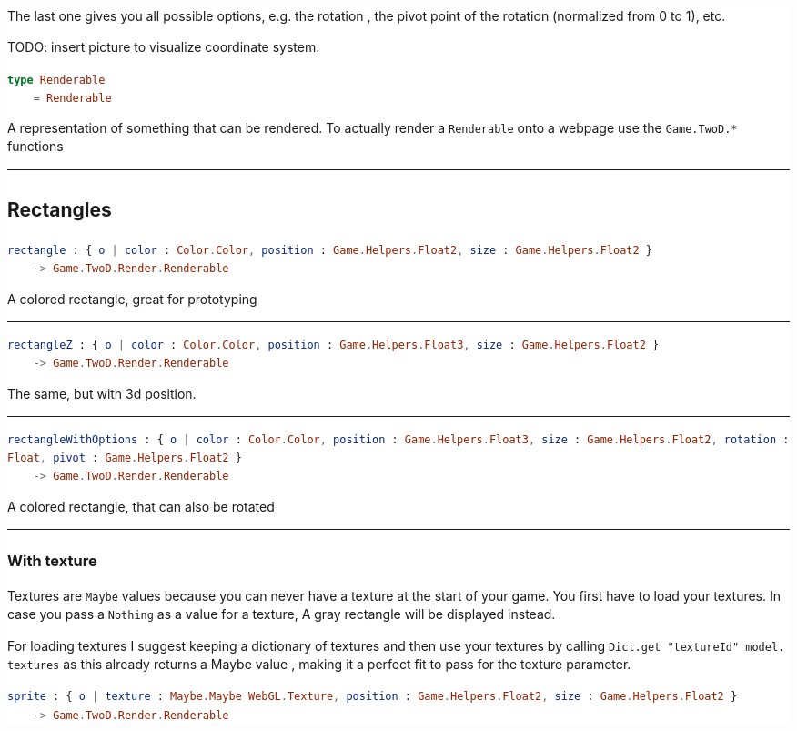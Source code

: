 
The last one gives you all possible options, e.g. the rotation
, the pivot point of the rotation (normalized from 0 to 1), etc.

TODO: insert picture to visualize coordinate system.

```elm
type Renderable
    = Renderable
```

A representation of something that can be rendered.
To actually render a `Renderable` onto a webpage use the `Game.TwoD.*` functions

---


## Rectangles
```elm
rectangle : { o | color : Color.Color, position : Game.Helpers.Float2, size : Game.Helpers.Float2 }
    -> Game.TwoD.Render.Renderable
```

A colored rectangle, great for prototyping

---

```elm
rectangleZ : { o | color : Color.Color, position : Game.Helpers.Float3, size : Game.Helpers.Float2 }
    -> Game.TwoD.Render.Renderable
```

The same, but with 3d position.

---

```elm
rectangleWithOptions : { o | color : Color.Color, position : Game.Helpers.Float3, size : Game.Helpers.Float2, rotation : Float, pivot : Game.Helpers.Float2 }
    -> Game.TwoD.Render.Renderable
```

A colored rectangle, that can also be rotated

---


### With texture

Textures are `Maybe` values because you can never have a texture at the start of your game.
You first have to load your textures. In case you pass a `Nothing` as a value for a texture,
A gray rectangle will be displayed instead.

For loading textures I suggest keeping a dictionary of textures and then use your textures
by calling `Dict.get "textureId" model.textures` as this already returns a Maybe value
, making it a perfect fit to pass for the texture parameter.


```elm
sprite : { o | texture : Maybe.Maybe WebGL.Texture, position : Game.Helpers.Float2, size : Game.Helpers.Float2 }
    -> Game.TwoD.Render.Renderable
```
